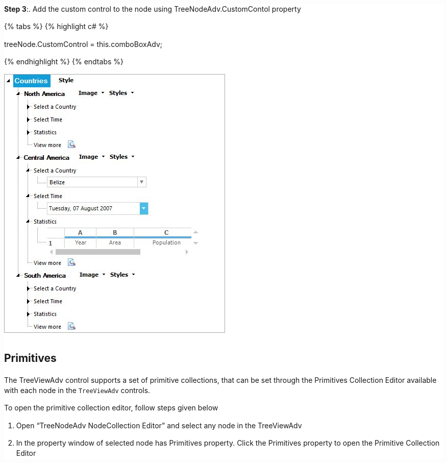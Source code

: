 <b>Step 3</b>:. Add the custom control to the node using TreeNodeAdv.CustomContol property

{% tabs %}
{% highlight c# %}

treeNode.CustomControl = this.comboBoxAdv;

{% endhighlight %}
{% endtabs %}

![](TreeNodeAdv_Customization_Images/TreeNodeAdv_Customization_Img3.jpg)

## Primitives

The TreeViewAdv control supports a set of primitive collections, that can be set through the Primitives Collection Editor available with each node in the `TreeViewAdv` controls.

To open the primitive collection editor, follow steps given below

1. Open “TreeNodeAdv NodeCollection Editor” and select any node in the TreeViewAdv

2. In the property window of selected node has Primitives property. Click the Primitives property to open the Primitive Collection Editor
